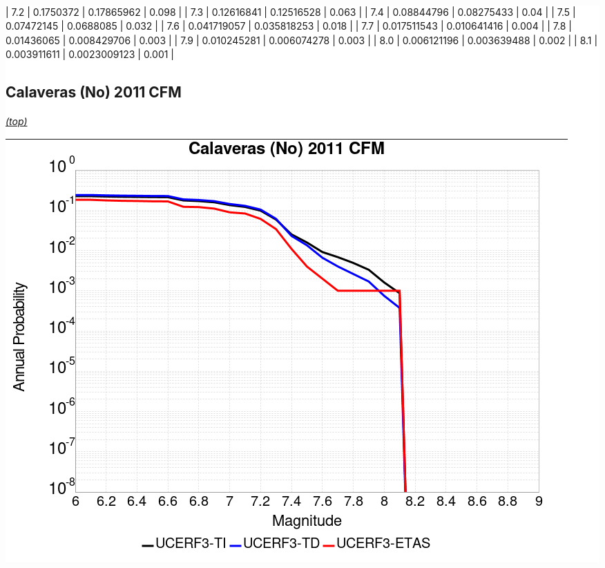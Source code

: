 | 7.2 | 0.1750372 | 0.17865962 | 0.098 |
| 7.3 | 0.12616841 | 0.12516528 | 0.063 |
| 7.4 | 0.08844796 | 0.08275433 | 0.04 |
| 7.5 | 0.07472145 | 0.0688085 | 0.032 |
| 7.6 | 0.041719057 | 0.035818253 | 0.018 |
| 7.7 | 0.017511543 | 0.010641416 | 0.004 |
| 7.8 | 0.01436065 | 0.008429706 | 0.003 |
| 7.9 | 0.010245281 | 0.006074278 | 0.003 |
| 8.0 | 0.006121196 | 0.003639488 | 0.002 |
| 8.1 | 0.003911611 | 0.0023009123 | 0.001 |

## Calaveras (No) 2011 CFM
*[(top)](#table-of-contents)*

| ![MPD](Calaveras_No_2011_CFM.png) |
|-----|
